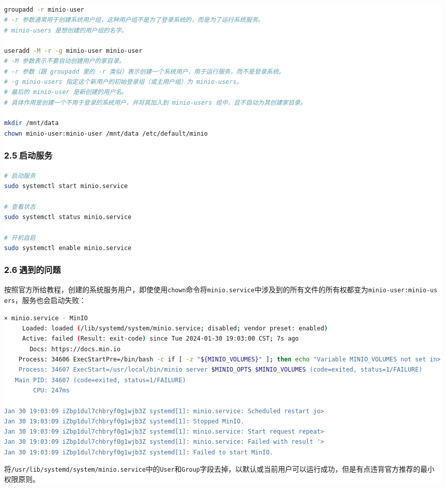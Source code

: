 ```sh
groupadd -r minio-user
# -r 参数通常用于创建系统用户组，这种用户组不是为了登录系统的，而是为了运行系统服务。
# minio-users 是想创建的用户组的名字。

useradd -M -r -g minio-user minio-user
# -M 参数表示不要自动创建用户的家目录。
# -r 参数（跟 groupadd 里的 -r 类似）表示创建一个系统用户，用于运行服务，而不是登录系统。
# -g minio-users 指定这个新用户的初始登录组（或主用户组）为 minio-users。
# 最后的 minio-user 是新创建的用户名。
# 具体作用是创建一个不用于登录的系统用户，并将其加入到 minio-users 组中，且不自动为其创建家目录。

mkdir /mnt/data
chown minio-user:minio-user /mnt/data /etc/default/minio
```

### 2.5 启动服务

```sh
# 启动服务
sudo systemctl start minio.service

# 查看状态
sudo systemctl status minio.service

# 开机自启
sudo systemctl enable minio.service
```

### 2.6 遇到的问题

按照官方所给教程，创建的系统服务用户，即使使用`chown`命令将`minio.service`中涉及到的所有文件的所有权都变为`minio-user:minio-users`，服务也会启动失败：

```sh
× minio.service - MinIO
     Loaded: loaded (/lib/systemd/system/minio.service; disabled; vendor preset: enabled)
     Active: failed (Result: exit-code) since Tue 2024-01-30 19:03:00 CST; 7s ago
       Docs: https://docs.min.io
    Process: 34606 ExecStartPre=/bin/bash -c if [ -z "${MINIO_VOLUMES}" ]; then echo "Variable MINIO_VOLUMES not set in>
    Process: 34607 ExecStart=/usr/local/bin/minio server $MINIO_OPTS $MINIO_VOLUMES (code=exited, status=1/FAILURE)
   Main PID: 34607 (code=exited, status=1/FAILURE)
        CPU: 247ms
        
Jan 30 19:03:09 iZbp1dul7chbryf0g1wjb3Z systemd[1]: minio.service: Scheduled restart jo>
Jan 30 19:03:09 iZbp1dul7chbryf0g1wjb3Z systemd[1]: Stopped MinIO.
Jan 30 19:03:09 iZbp1dul7chbryf0g1wjb3Z systemd[1]: minio.service: Start request repeat>
Jan 30 19:03:09 iZbp1dul7chbryf0g1wjb3Z systemd[1]: minio.service: Failed with result '>
Jan 30 19:03:09 iZbp1dul7chbryf0g1wjb3Z systemd[1]: Failed to start MinIO.
```

将`/usr/lib/systemd/system/minio.service`中的`User`和`Group`字段去掉，以默认或当前用户可以运行成功，但是有点违背官方推荐的最小权限原则。
